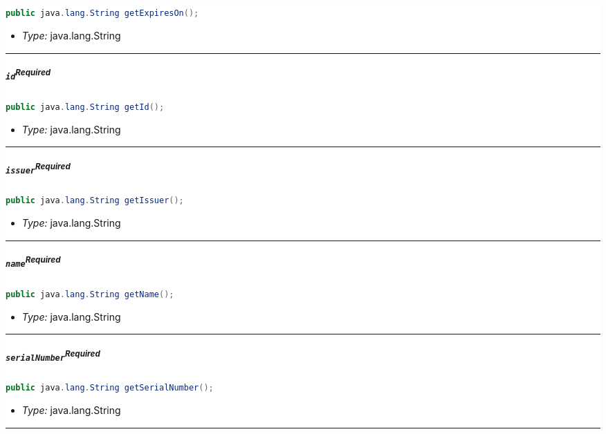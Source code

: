```java
public java.lang.String getExpiresOn();
```

- *Type:* java.lang.String

---

##### `id`<sup>Required</sup> <a name="id" id="@cdktf/provider-cloudflare.dataCloudflareMtlsCertificates.DataCloudflareMtlsCertificatesResultOutputReference.property.id"></a>

```java
public java.lang.String getId();
```

- *Type:* java.lang.String

---

##### `issuer`<sup>Required</sup> <a name="issuer" id="@cdktf/provider-cloudflare.dataCloudflareMtlsCertificates.DataCloudflareMtlsCertificatesResultOutputReference.property.issuer"></a>

```java
public java.lang.String getIssuer();
```

- *Type:* java.lang.String

---

##### `name`<sup>Required</sup> <a name="name" id="@cdktf/provider-cloudflare.dataCloudflareMtlsCertificates.DataCloudflareMtlsCertificatesResultOutputReference.property.name"></a>

```java
public java.lang.String getName();
```

- *Type:* java.lang.String

---

##### `serialNumber`<sup>Required</sup> <a name="serialNumber" id="@cdktf/provider-cloudflare.dataCloudflareMtlsCertificates.DataCloudflareMtlsCertificatesResultOutputReference.property.serialNumber"></a>

```java
public java.lang.String getSerialNumber();
```

- *Type:* java.lang.String

---
